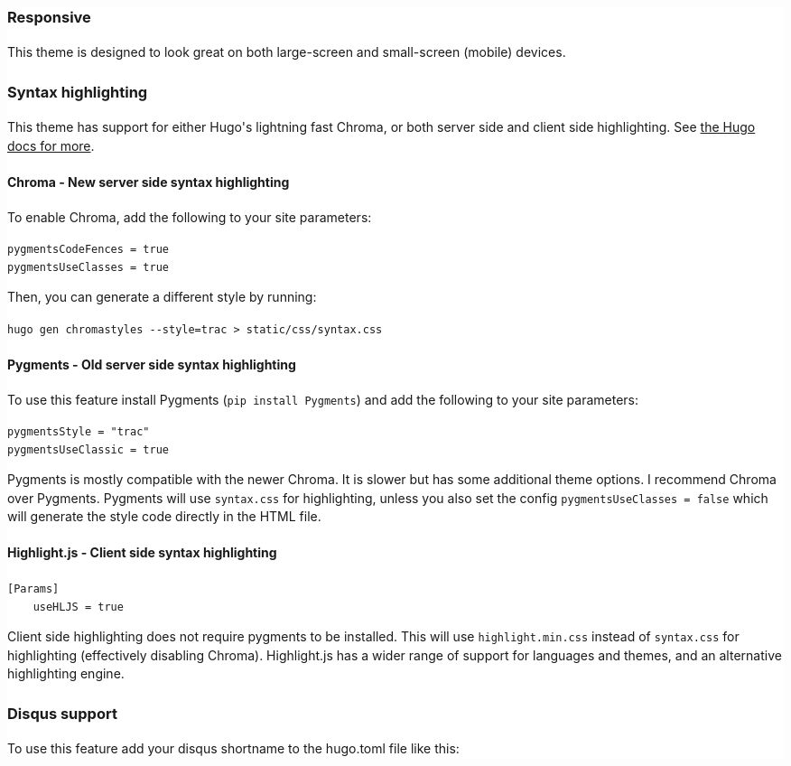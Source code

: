 ### Responsive

This theme is designed to look great on both large-screen and small-screen (mobile) devices.


### Syntax highlighting

This theme has support for either Hugo's lightning fast Chroma, or both server side and client side highlighting. See [the Hugo docs for more](https://gohugo.io/content-management/syntax-highlighting/).


#### Chroma - New server side syntax highlighting

To enable Chroma, add the following to your site parameters:

```
pygmentsCodeFences = true
pygmentsUseClasses = true
```

Then, you can generate a different style by running:

```
hugo gen chromastyles --style=trac > static/css/syntax.css
```


#### Pygments - Old server side syntax highlighting

To use this feature install Pygments (`pip install Pygments`) and add the following to your site parameters:

```
pygmentsStyle = "trac"
pygmentsUseClassic = true
```

Pygments is mostly compatible with the newer Chroma. It is slower but has some additional theme options. I recommend Chroma over Pygments. Pygments will use `syntax.css` for highlighting, unless you also set the config `pygmentsUseClasses = false` which will generate the style code directly in the HTML file. 


#### Highlight.js - Client side syntax highlighting
```
[Params]
    useHLJS = true
```

Client side highlighting does not require pygments to be installed. This will use `highlight.min.css` instead of `syntax.css` for highlighting (effectively disabling Chroma). Highlight.js has a wider range of support for languages and themes, and an alternative highlighting engine.


### Disqus support

To use this feature add your disqus shortname to the hugo.toml file like this:
